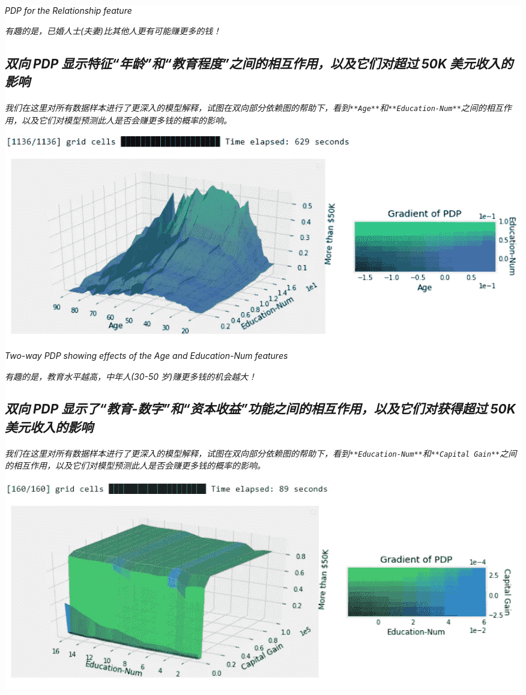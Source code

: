 *PDP for the Relationship feature*

*有趣的是，已婚人士(夫妻)比其他人更有可能赚更多的钱！*

## *双向 PDP 显示特征“年龄”和“教育程度”之间的相互作用，以及它们对超过 50K 美元收入的影响*

*我们在这里对所有数据样本进行了更深入的模型解释，试图在双向部分依赖图的帮助下，看到`**Age**`和`**Education-Num**`之间的相互作用，以及它们对模型预测此人是否会赚更多钱的概率的影响。*

*![](img/b3065b7442164d5418f434552661bfbf.png)*

*Two-way PDP showing effects of the Age and Education-Num features*

*有趣的是，教育水平越高，中年人(30-50 岁)赚更多钱的机会越大！*

## *双向 PDP 显示了“教育-数字”和“资本收益”功能之间的相互作用，以及它们对获得超过 50K 美元收入的影响*

*我们在这里对所有数据样本进行了更深入的模型解释，试图在双向部分依赖图的帮助下，看到`**Education-Num**`和`**Capital Gain**`之间的相互作用，以及它们对模型预测此人是否会赚更多钱的概率的影响。*

*![](img/d3cb457a0e35bd03fc59d00eb93ee736.png)*
